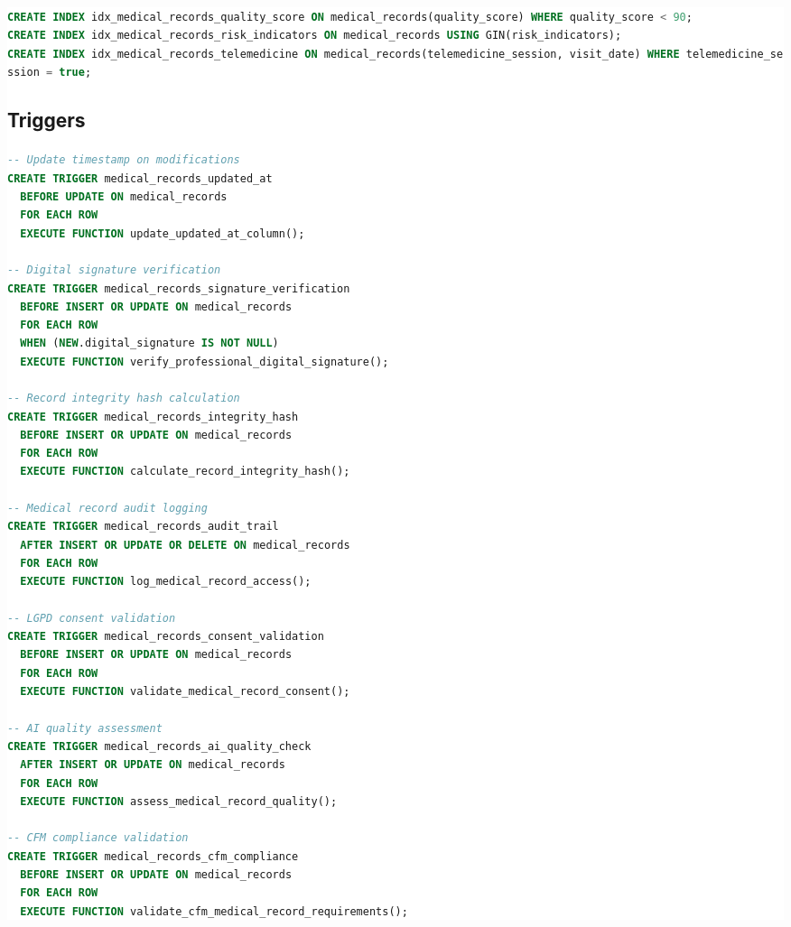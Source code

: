 ```sql
CREATE INDEX idx_medical_records_quality_score ON medical_records(quality_score) WHERE quality_score < 90;
CREATE INDEX idx_medical_records_risk_indicators ON medical_records USING GIN(risk_indicators);
CREATE INDEX idx_medical_records_telemedicine ON medical_records(telemedicine_session, visit_date) WHERE telemedicine_session = true;
```

## Triggers

```sql
-- Update timestamp on modifications
CREATE TRIGGER medical_records_updated_at
  BEFORE UPDATE ON medical_records
  FOR EACH ROW
  EXECUTE FUNCTION update_updated_at_column();

-- Digital signature verification
CREATE TRIGGER medical_records_signature_verification
  BEFORE INSERT OR UPDATE ON medical_records
  FOR EACH ROW
  WHEN (NEW.digital_signature IS NOT NULL)
  EXECUTE FUNCTION verify_professional_digital_signature();

-- Record integrity hash calculation
CREATE TRIGGER medical_records_integrity_hash
  BEFORE INSERT OR UPDATE ON medical_records
  FOR EACH ROW
  EXECUTE FUNCTION calculate_record_integrity_hash();

-- Medical record audit logging
CREATE TRIGGER medical_records_audit_trail
  AFTER INSERT OR UPDATE OR DELETE ON medical_records
  FOR EACH ROW
  EXECUTE FUNCTION log_medical_record_access();

-- LGPD consent validation
CREATE TRIGGER medical_records_consent_validation
  BEFORE INSERT OR UPDATE ON medical_records
  FOR EACH ROW
  EXECUTE FUNCTION validate_medical_record_consent();

-- AI quality assessment
CREATE TRIGGER medical_records_ai_quality_check
  AFTER INSERT OR UPDATE ON medical_records
  FOR EACH ROW
  EXECUTE FUNCTION assess_medical_record_quality();

-- CFM compliance validation
CREATE TRIGGER medical_records_cfm_compliance
  BEFORE INSERT OR UPDATE ON medical_records
  FOR EACH ROW
  EXECUTE FUNCTION validate_cfm_medical_record_requirements();
```
